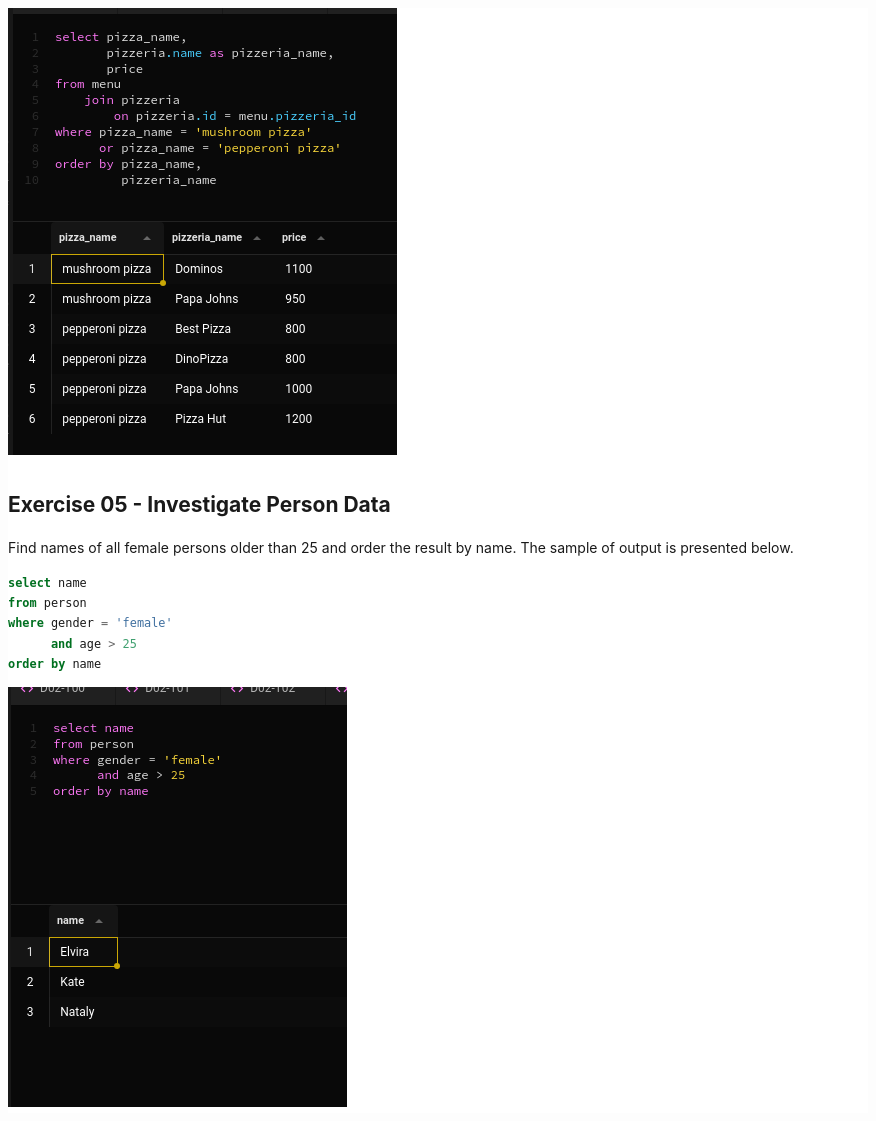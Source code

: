 ![alt text](image-4.png)

## Exercise 05 - Investigate Person Data
Find names of all female persons older than 25 and order the result by name. The sample of output is presented below.

```sql
select name
from person
where gender = 'female'
      and age > 25
order by name
```

![alt text](image-5.png)
